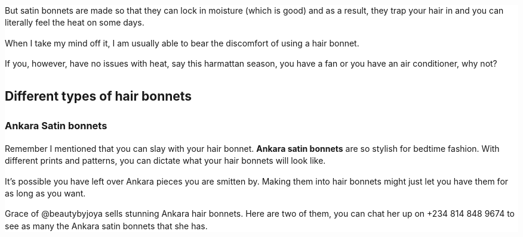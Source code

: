 But satin bonnets are made so that they can lock in moisture (which is good) and as a result, they trap your hair in and you can literally feel the heat on some days.

When I take my mind off it, I am usually able to bear the discomfort of using a hair bonnet.

If you, however, have no issues with heat, say this harmattan season, you have a fan or you have an air conditioner, why not?

## Different types of hair bonnets

### Ankara Satin bonnets

Remember I mentioned that you can slay with your hair bonnet. **Ankara satin bonnets** are so stylish for bedtime fashion. With different prints and patterns, you can dictate what your hair bonnets will look like.

It&#x2019;s possible you have left over Ankara pieces you are smitten by. Making them into hair bonnets might just let you have them for as long as you want.

Grace of @beautybyjoya sells stunning Ankara hair bonnets. Here are two of them, you can chat her up on +234 814 848 9674 to see as many the Ankara satin bonnets that she has.
